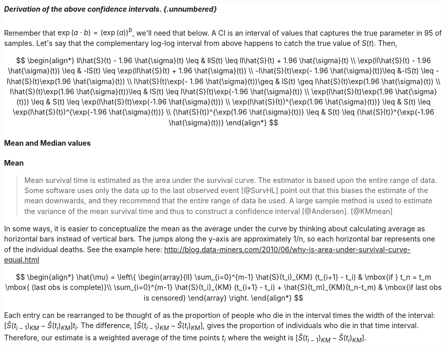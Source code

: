 ##### Derivation of the above confidence intervals. {.unnumbered}

Remember that $\exp(a \cdot b) = (\exp(a))^b$, we'll need that below. A CI is an interval of values that captures the true parameter in 95 of samples. Let's say that the complementary log-log interval from above happens to catch the true value of $S(t)$. Then,

$$
\begin{align*}
ll\hat{S}(t) - 1.96 \hat{\sigma}(t) \leq  & llS(t)  \leq ll\hat{S}(t) + 1.96 \hat{\sigma}(t) \\
\exp(ll\hat{S}(t) - 1.96 \hat{\sigma}(t)) \leq  & -lS(t)  \leq \exp(ll\hat{S}(t) + 1.96 \hat{\sigma}(t)) \\
-l\hat{S}(t)\exp(- 1.96 \hat{\sigma}(t))\leq  &-lS(t)  \leq -l\hat{S}(t)\exp(1.96 \hat{\sigma}(t)) \\
l\hat{S}(t)\exp(- 1.96 \hat{\sigma}(t))\geq  & lS(t)  \geq l\hat{S}(t)\exp(1.96 \hat{\sigma}(t)) \\
l\hat{S}(t)\exp(1.96 \hat{\sigma}(t))\leq  & lS(t)  \leq l\hat{S}(t)\exp(-1.96 \hat{\sigma}(t)) \\
\exp(l\hat{S}(t)\exp(1.96 \hat{\sigma}(t))) \leq  & S(t)  \leq \exp(l\hat{S}(t)\exp(-1.96 \hat{\sigma}(t))) \\
\exp(l\hat{S}(t))^{\exp(1.96 \hat{\sigma}(t))} \leq  & S(t)  \leq \exp(l\hat{S}(t))^{\exp(-1.96 \hat{\sigma}(t))} \\
(\hat{S}(t))^{\exp(1.96 \hat{\sigma}(t))} \leq  & S(t)  \leq (\hat{S}(t))^{\exp(-1.96 \hat{\sigma}(t))}
\end{align*}
$$

#### Mean and Median values

**Mean**

> Mean survival time is estimated as the area under the survival curve. The estimator is based upon the entire range of data. Some software uses only the data up to the last observed event [@SurvHL] point out that this biases the estimate of the mean downwards, and they recommend that the entire range of data be used. A large sample method is used to estimate the variance of the mean survival time and thus to construct a confidence interval [@Andersen]. [@KMmean]

In some ways, it is easier to conceptualize the mean as the average under the curve by thinking about calculating average as horizontal bars instead of vertical bars. The jumps along the y-axis are approximately 1/n, so each horizontal bar represents one of the individual deaths. See the example here: <http://blog.data-miners.com/2010/06/why-is-area-under-survival-curve-equal.html>

$$
\begin{align*}
\hat{\mu} = \left\{
    \begin{array}{ll}
    \sum_{i=0}^{m-1} \hat{S}(t_i)_{KM} (t_{i+1} - t_i) & \mbox{if } t_n = t_m  \mbox{ (last obs is complete)}\\
    \sum_{i=0}^{m-1} \hat{S}(t_i)_{KM} (t_{i+1} - t_i) + \hat{S}(t_m)_{KM}(t_n-t_m) & \mbox{if last obs is censored}
    \end{array}
\right.
\end{align*}
$$

Each entry can be rearranged to be thought of as the proportion of people who die in the interval times the width of the interval: $[\hat{S}(t_{i-1})_{KM} - \hat{S}(t_{i})_{KM}]t_i$. The difference, $[\hat{S}(t_{i-1})_{KM} - \hat{S}(t_{i})_{KM}]$, gives the proportion of individuals who die in that time interval. Therefore, our estimate is a weighted average of the time points $t_i$ where the weight is $[\hat{S}(t_{i-1})_{KM} - \hat{S}(t_{i})_{KM}]$.
